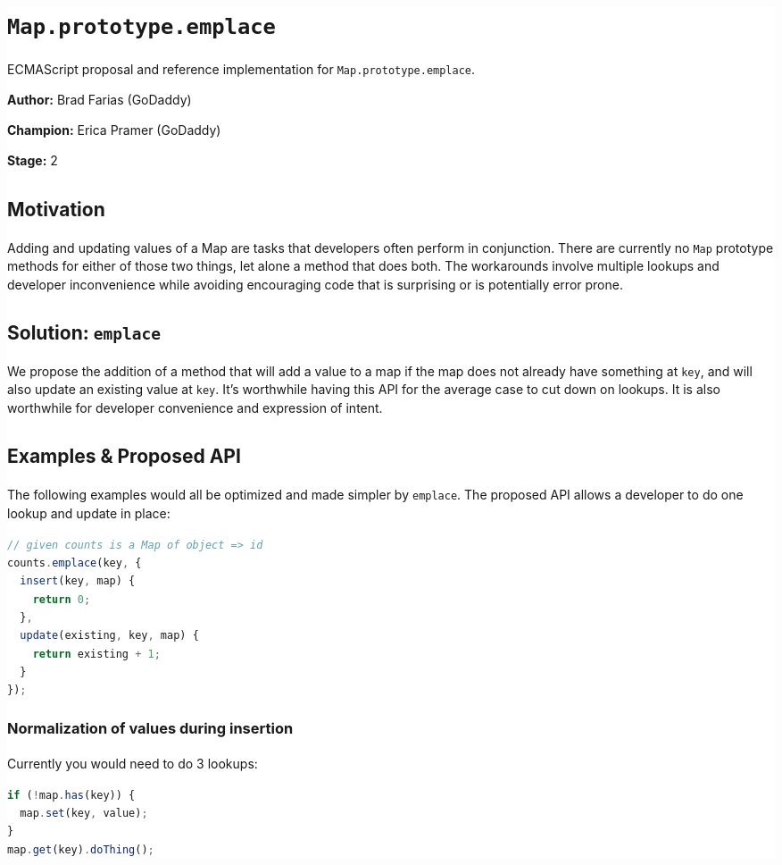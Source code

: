 # `Map.prototype.emplace`

ECMAScript proposal and reference implementation for `Map.prototype.emplace`.

**Author:** Brad Farias (GoDaddy)

**Champion:** Erica Pramer (GoDaddy)

**Stage:** 2

## Motivation

Adding and updating values of a Map are tasks that developers often perform 
in conjunction. There are currently no `Map` prototype methods for either of
those two things, let alone a method that does both. The workarounds involve
multiple lookups and developer inconvenience while avoiding encouraging code
that is surprising or is potentially error prone.

## Solution: `emplace`

We propose the addition of a method that will add a value to a map if the map
does not already have something at `key`, and will also update an existing 
value at `key`. 
It’s worthwhile having this API for the average case to cut down on lookups.
It is also worthwhile for developer convenience and expression of intent.

## Examples & Proposed API

The following examples would all be optimized and made simpler by `emplace`.
The proposed API allows a developer to do one lookup and update in place:

```js
// given counts is a Map of object => id
counts.emplace(key, {
  insert(key, map) {
    return 0;
  },
  update(existing, key, map) {
    return existing + 1;
  }
});
```

### Normalization of values during insertion

Currently you would need to do 3 lookups:

```js
if (!map.has(key)) {
  map.set(key, value);
}
map.get(key).doThing();
```
